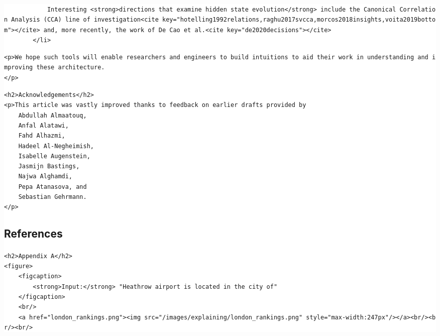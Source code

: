                 Interesting <strong>directions that examine hidden state evolution</strong> include the Canonical Correlation Analysis (CCA) line of investigation<cite key="hotelling1992relations,raghu2017svcca,morcos2018insights,voita2019bottom"></cite> and, more recently, the work of De Cao et al.<cite key="de2020decisions"></cite>
            </li>
</ul>

    <p>We hope such tools will enable researchers and engineers to build intuitions to aid their work in understanding and improving these architecture.
    </p>



</dt-article>

<dt-appendix>

    <h2>Acknowledgements</h2>
    <p>This article was vastly improved thanks to feedback on earlier drafts provided by
        Abdullah Almaatouq,
        Anfal Alatawi,
        Fahd Alhazmi,
        Hadeel Al-Negheimish,
        Isabelle Augenstein,
        Jasmijn Bastings,
        Najwa Alghamdi,
        Pepa Atanasova, and
        Sebastian Gehrmann.
    </p>


<h2>References</h2>
<references>
</references>

    <h2>Appendix A</h2>
    <figure>
        <figcaption>
            <strong>Input:</strong> "Heathrow airport is located in the city of"
        </figcaption>
        <br/>
        <a href="london_rankings.png"><img src="/images/explaining/london_rankings.png" style="max-width:247px"/></a><br/><br/><br/>
